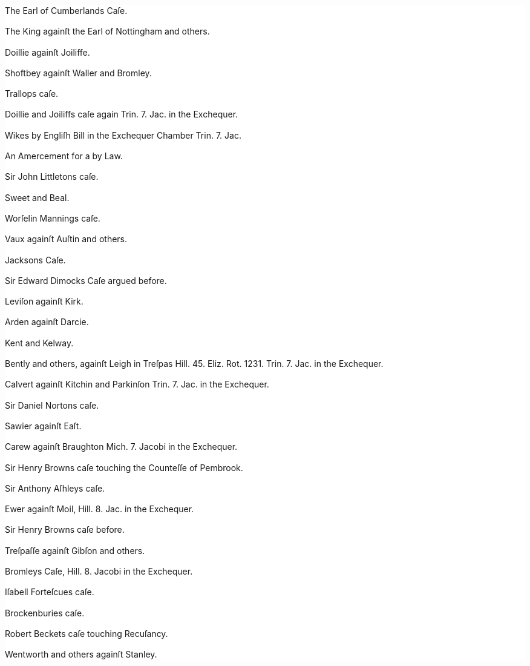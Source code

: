 The Earl of Cumberlands Caſe.

The King againſt the Earl of Nottingham and others.

Doillie againſt Joiliffe.

Shoftbey againſt Waller and Bromley.

Trallops caſe.

Doillie and Joiliffs caſe again Trin. 7. Jac. in the Exchequer.

Wikes by Engliſh Bill in the Exchequer Chamber Trin. 7. Jac.

An Amercement for a by Law.

Sir John Littletons caſe.

Sweet and Beal.

Worſelin Mannings caſe.

Vaux againſt Auſtin and others.

Jacksons Caſe.

Sir Edward Dimocks Caſe argued before.

Leviſon againſt Kirk.

Arden againſt Darcie.

Kent and Kelway.

Bently and others, againſt Leigh in Treſpas Hill. 45. Eliz. Rot. 1231. Trin. 7. Jac. in the Exchequer.

Calvert againſt Kitchin and Parkinſon Trin. 7. Jac. in the Exchequer.

Sir Daniel Nortons caſe.

Sawier againſt Eaſt.

Carew againſt Braughton Mich. 7. Jacobi in the Exchequer.

Sir Henry Browns caſe touching the Counteſſe of Pembrook.

Sir Anthony Aſhleys caſe.

Ewer againſt Moil, Hill. 8. Jac. in the Exchequer.

Sir Henry Browns caſe before.

Treſpaſſe againſt Gibſon and others.

Bromleys Caſe, Hill. 8. Jacobi in the Exchequer.

Iſabell Forteſcues caſe.

Brockenburies caſe.

Robert Beckets caſe touching Recuſancy.

Wentworth and others againſt Stanley.
